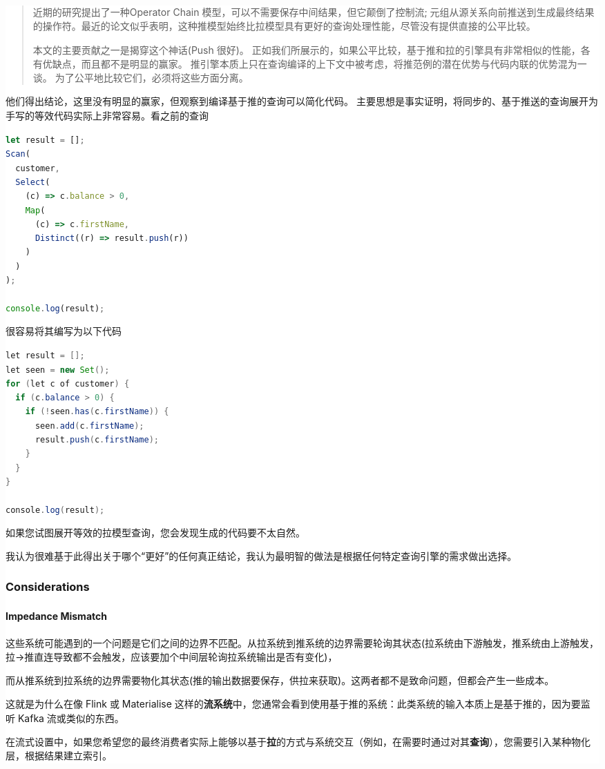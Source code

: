 > 近期的研究提出了一种Operator Chain 模型，可以不需要保存中间结果，但它颠倒了控制流; 元组从源关系向前推送到生成最终结果的操作符。最近的论文似乎表明，这种推模型始终比拉模型具有更好的查询处理性能，尽管没有提供直接的公平比较。
>
> 本文的主要贡献之一是揭穿这个神话(Push 很好)。 正如我们所展示的，如果公平比较，基于推和拉的引擎具有非常相似的性能，各有优缺点，而且都不是明显的赢家。 推引擎本质上只在查询编译的上下文中被考虑，将推范例的潜在优势与代码内联的优势混为一谈。 为了公平地比较它们，必须将这些方面分离。

他们得出结论，这里没有明显的赢家，但观察到编译基于推的查询可以简化代码。 主要思想是事实证明，将同步的、基于推送的查询展开为手写的等效代码实际上非常容易。看之前的查询

```javascript
let result = [];
Scan(
  customer,
  Select(
    (c) => c.balance > 0,
    Map(
      (c) => c.firstName,
      Distinct((r) => result.push(r))
    )
  )
);

console.log(result);
```

很容易将其编写为以下代码

```java
let result = [];
let seen = new Set();
for (let c of customer) {
  if (c.balance > 0) {
    if (!seen.has(c.firstName)) {
      seen.add(c.firstName);
      result.push(c.firstName);
    }
  }
}

console.log(result);
```

如果您试图展开等效的拉模型查询，您会发现生成的代码要不太自然。

我认为很难基于此得出关于哪个“更好”的任何真正结论，我认为最明智的做法是根据任何特定查询引擎的需求做出选择。

### Considerations

#### Impedance Mismatch

这些系统可能遇到的一个问题是它们之间的边界不匹配。从拉系统到推系统的边界需要轮询其状态(拉系统由下游触发，推系统由上游触发，拉->推直连导致都不会触发，应该要加个中间层轮询拉系统输出是否有变化)，

而从推系统到拉系统的边界需要物化其状态(推的输出数据要保存，供拉来获取)。这两者都不是致命问题，但都会产生一些成本。

这就是为什么在像 Flink 或 Materialise 这样的**流系统**中，您通常会看到使用基于推的系统：此类系统的输入本质上是基于推的，因为要监听 Kafka 流或类似的东西。

在流式设置中，如果您希望您的最终消费者实际上能够以基于**拉**的方式与系统交互（例如，在需要时通过对其**查询**），您需要引入某种物化层，根据结果建立索引。
